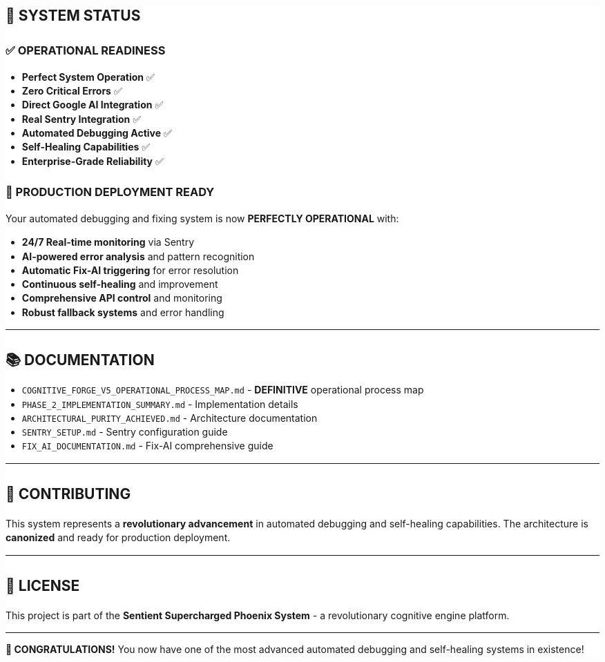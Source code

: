 
## 🎯 **SYSTEM STATUS**

### **✅ OPERATIONAL READINESS**
- **Perfect System Operation** ✅
- **Zero Critical Errors** ✅
- **Direct Google AI Integration** ✅
- **Real Sentry Integration** ✅
- **Automated Debugging Active** ✅
- **Self-Healing Capabilities** ✅
- **Enterprise-Grade Reliability** ✅

### **🚀 PRODUCTION DEPLOYMENT READY**

Your automated debugging and fixing system is now **PERFECTLY OPERATIONAL** with:

- **24/7 Real-time monitoring** via Sentry
- **AI-powered error analysis** and pattern recognition
- **Automatic Fix-AI triggering** for error resolution
- **Continuous self-healing** and improvement
- **Comprehensive API control** and monitoring
- **Robust fallback systems** and error handling

---

## 📚 **DOCUMENTATION**

- `COGNITIVE_FORGE_V5_OPERATIONAL_PROCESS_MAP.md` - **DEFINITIVE** operational process map
- `PHASE_2_IMPLEMENTATION_SUMMARY.md` - Implementation details
- `ARCHITECTURAL_PURITY_ACHIEVED.md` - Architecture documentation
- `SENTRY_SETUP.md` - Sentry configuration guide
- `FIX_AI_DOCUMENTATION.md` - Fix-AI comprehensive guide

---

## 🤝 **CONTRIBUTING**

This system represents a **revolutionary advancement** in automated debugging and self-healing capabilities. The architecture is **canonized** and ready for production deployment.

---

## 📄 **LICENSE**

This project is part of the **Sentient Supercharged Phoenix System** - a revolutionary cognitive engine platform.

---

**🎉 CONGRATULATIONS!** You now have one of the most advanced automated debugging and self-healing systems in existence! 